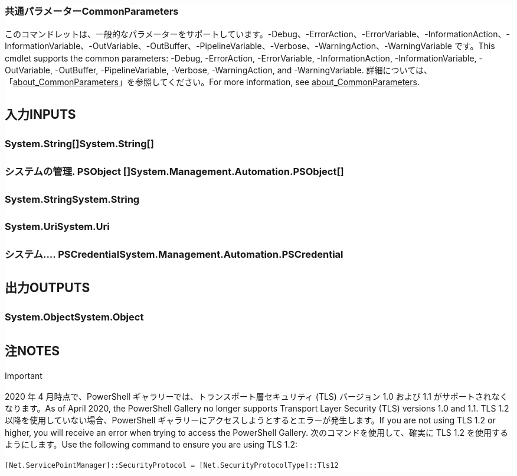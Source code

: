 ### <span data-ttu-id="74102-162">共通パラメーター</span><span class="sxs-lookup"><span data-stu-id="74102-162">CommonParameters</span></span>

<span data-ttu-id="74102-163">このコマンドレットは、一般的なパラメーターをサポートしています。-Debug、-ErrorAction、-ErrorVariable、-InformationAction、-InformationVariable、-OutVariable、-OutBuffer、-PipelineVariable、-Verbose、-WarningAction、-WarningVariable です。</span><span class="sxs-lookup"><span data-stu-id="74102-163">This cmdlet supports the common parameters: -Debug, -ErrorAction, -ErrorVariable, -InformationAction, -InformationVariable, -OutVariable, -OutBuffer, -PipelineVariable, -Verbose, -WarningAction, and -WarningVariable.</span></span> <span data-ttu-id="74102-164">詳細については、「[about_CommonParameters](https://go.microsoft.com/fwlink/?LinkID=113216)」を参照してください。</span><span class="sxs-lookup"><span data-stu-id="74102-164">For more information, see [about_CommonParameters](https://go.microsoft.com/fwlink/?LinkID=113216).</span></span>

## <span data-ttu-id="74102-165">入力</span><span class="sxs-lookup"><span data-stu-id="74102-165">INPUTS</span></span>

### <span data-ttu-id="74102-166">System.String[]</span><span class="sxs-lookup"><span data-stu-id="74102-166">System.String[]</span></span>

### <span data-ttu-id="74102-167">システムの管理. PSObject []</span><span class="sxs-lookup"><span data-stu-id="74102-167">System.Management.Automation.PSObject[]</span></span>

### <span data-ttu-id="74102-168">System.String</span><span class="sxs-lookup"><span data-stu-id="74102-168">System.String</span></span>

### <span data-ttu-id="74102-169">System.Uri</span><span class="sxs-lookup"><span data-stu-id="74102-169">System.Uri</span></span>

### <span data-ttu-id="74102-170">システム.... PSCredential</span><span class="sxs-lookup"><span data-stu-id="74102-170">System.Management.Automation.PSCredential</span></span>

## <span data-ttu-id="74102-171">出力</span><span class="sxs-lookup"><span data-stu-id="74102-171">OUTPUTS</span></span>

### <span data-ttu-id="74102-172">System.Object</span><span class="sxs-lookup"><span data-stu-id="74102-172">System.Object</span></span>

## <span data-ttu-id="74102-173">注</span><span class="sxs-lookup"><span data-stu-id="74102-173">NOTES</span></span>

> [!IMPORTANT]
> <span data-ttu-id="74102-174">2020 年 4 月時点で、PowerShell ギャラリーでは、トランスポート層セキュリティ (TLS) バージョン 1.0 および 1.1 がサポートされなくなります。</span><span class="sxs-lookup"><span data-stu-id="74102-174">As of April 2020, the PowerShell Gallery no longer supports Transport Layer Security (TLS) versions 1.0 and 1.1.</span></span> <span data-ttu-id="74102-175">TLS 1.2 以降を使用していない場合、PowerShell ギャラリーにアクセスしようとするとエラーが発生します。</span><span class="sxs-lookup"><span data-stu-id="74102-175">If you are not using TLS 1.2 or higher, you will receive an error when trying to access the PowerShell Gallery.</span></span> <span data-ttu-id="74102-176">次のコマンドを使用して、確実に TLS 1.2 を使用するようにします。</span><span class="sxs-lookup"><span data-stu-id="74102-176">Use the following command to ensure you are using TLS 1.2:</span></span>
>
> `[Net.ServicePointManager]::SecurityProtocol = [Net.SecurityProtocolType]::Tls12`
>